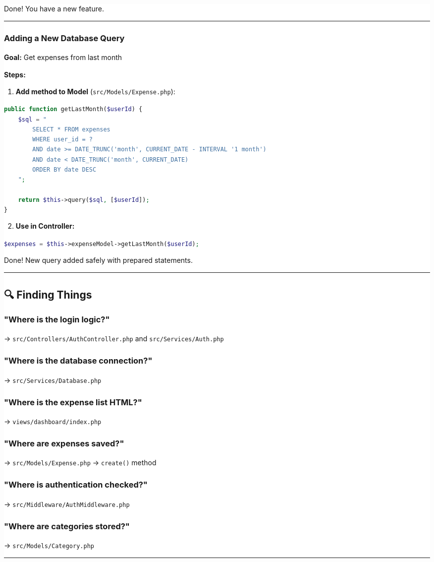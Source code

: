 Done! You have a new feature.

---

### Adding a New Database Query

**Goal:** Get expenses from last month

**Steps:**

1. **Add method to Model** (`src/Models/Expense.php`):
```php
public function getLastMonth($userId) {
    $sql = "
        SELECT * FROM expenses 
        WHERE user_id = ? 
        AND date >= DATE_TRUNC('month', CURRENT_DATE - INTERVAL '1 month')
        AND date < DATE_TRUNC('month', CURRENT_DATE)
        ORDER BY date DESC
    ";
    
    return $this->query($sql, [$userId]);
}
```

2. **Use in Controller:**
```php
$expenses = $this->expenseModel->getLastMonth($userId);
```

Done! New query added safely with prepared statements.

---

## 🔍 Finding Things

### "Where is the login logic?"
→ `src/Controllers/AuthController.php` and `src/Services/Auth.php`

### "Where is the database connection?"
→ `src/Services/Database.php`

### "Where is the expense list HTML?"
→ `views/dashboard/index.php`

### "Where are expenses saved?"
→ `src/Models/Expense.php` → `create()` method

### "Where is authentication checked?"
→ `src/Middleware/AuthMiddleware.php`

### "Where are categories stored?"
→ `src/Models/Category.php`

---